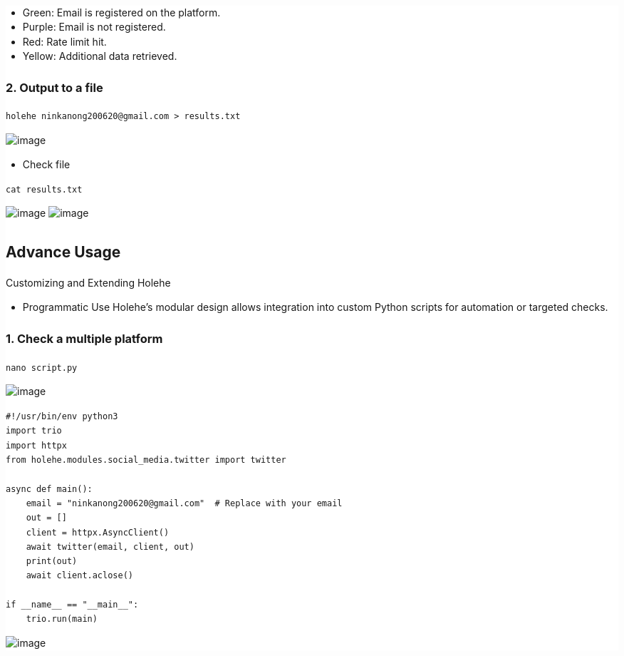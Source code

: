 - Green: Email is registered on the platform.
- Purple: Email is not registered.
- Red: Rate limit hit.
- Yellow: Additional data retrieved.


### 2. Output to a file
```
holehe ninkanong200620@gmail.com > results.txt
```
<img width="866" height="61" alt="image" src="https://github.com/user-attachments/assets/296c849a-e025-49ab-a673-a010b79c71de" />

- Check file
```
cat results.txt
```
<img width="253" height="406" alt="image" src="https://github.com/user-attachments/assets/2a640b6c-d411-4d1c-89b3-bef89f07b35d" />

<img width="376" height="448" alt="image" src="https://github.com/user-attachments/assets/60294ab9-90b2-44f6-bfd5-f451905c6708" />



## Advance Usage
Customizing and Extending Holehe
- Programmatic Use
Holehe’s modular design allows integration into custom Python scripts for automation or targeted checks.

### 1. Check a multiple platform
```
nano script.py
```
<img width="360" height="46" alt="image" src="https://github.com/user-attachments/assets/86bf5260-bc9c-4add-bddb-76471f159c3e" />

```
#!/usr/bin/env python3
import trio
import httpx
from holehe.modules.social_media.twitter import twitter

async def main():
    email = "ninkanong200620@gmail.com"  # Replace with your email
    out = []
    client = httpx.AsyncClient()
    await twitter(email, client, out)
    print(out)
    await client.aclose()

if __name__ == "__main__":
    trio.run(main)
```
<img width="611" height="290" alt="image" src="https://github.com/user-attachments/assets/e0c264ad-5cbf-4d28-95f6-4cd9ea95a356" />
